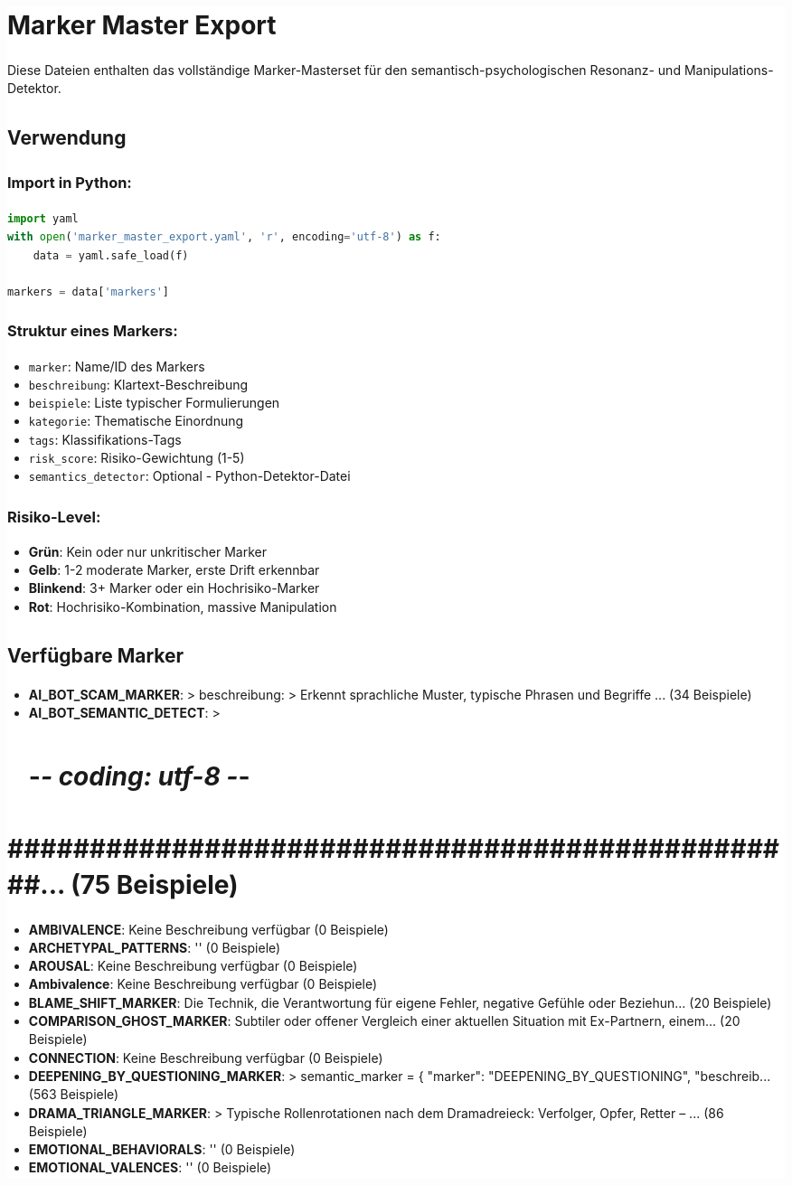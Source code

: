 # Marker Master Export

Diese Dateien enthalten das vollständige Marker-Masterset für den semantisch-psychologischen Resonanz- und Manipulations-Detektor.

## Verwendung

### Import in Python:
```python
import yaml
with open('marker_master_export.yaml', 'r', encoding='utf-8') as f:
    data = yaml.safe_load(f)
    
markers = data['markers']
```

### Struktur eines Markers:
- `marker`: Name/ID des Markers
- `beschreibung`: Klartext-Beschreibung
- `beispiele`: Liste typischer Formulierungen
- `kategorie`: Thematische Einordnung
- `tags`: Klassifikations-Tags
- `risk_score`: Risiko-Gewichtung (1-5)
- `semantics_detector`: Optional - Python-Detektor-Datei

### Risiko-Level:
- **Grün**: Kein oder nur unkritischer Marker
- **Gelb**: 1-2 moderate Marker, erste Drift erkennbar
- **Blinkend**: 3+ Marker oder ein Hochrisiko-Marker
- **Rot**: Hochrisiko-Kombination, massive Manipulation

## Verfügbare Marker

- **AI_BOT_SCAM_MARKER**: >
  beschreibung: >
  Erkennt sprachliche Muster, typische Phrasen und Begriffe ... (34 Beispiele)
- **AI_BOT_SEMANTIC_DETECT**: >
  # -*- coding: utf-8 -*-

# #################################################... (75 Beispiele)
- **AMBIVALENCE**: Keine Beschreibung verfügbar (0 Beispiele)
- **ARCHETYPAL_PATTERNS**: '' (0 Beispiele)
- **AROUSAL**: Keine Beschreibung verfügbar (0 Beispiele)
- **Ambivalence**: Keine Beschreibung verfügbar (0 Beispiele)
- **BLAME_SHIFT_MARKER**: Die Technik, die Verantwortung für eigene Fehler, negative Gefühle oder Beziehun... (20 Beispiele)
- **COMPARISON_GHOST_MARKER**: Subtiler oder offener Vergleich einer aktuellen Situation mit Ex-Partnern, einem... (20 Beispiele)
- **CONNECTION**: Keine Beschreibung verfügbar (0 Beispiele)
- **DEEPENING_BY_QUESTIONING_MARKER**: >
  semantic_marker = {
    "marker": "DEEPENING_BY_QUESTIONING",
    "beschreib... (563 Beispiele)
- **DRAMA_TRIANGLE_MARKER**: >
  Typische Rollenrotationen nach dem Dramadreieck: Verfolger, Opfer, Retter – ... (86 Beispiele)
- **EMOTIONAL_BEHAVIORALS**: '' (0 Beispiele)
- **EMOTIONAL_VALENCES**: '' (0 Beispiele)